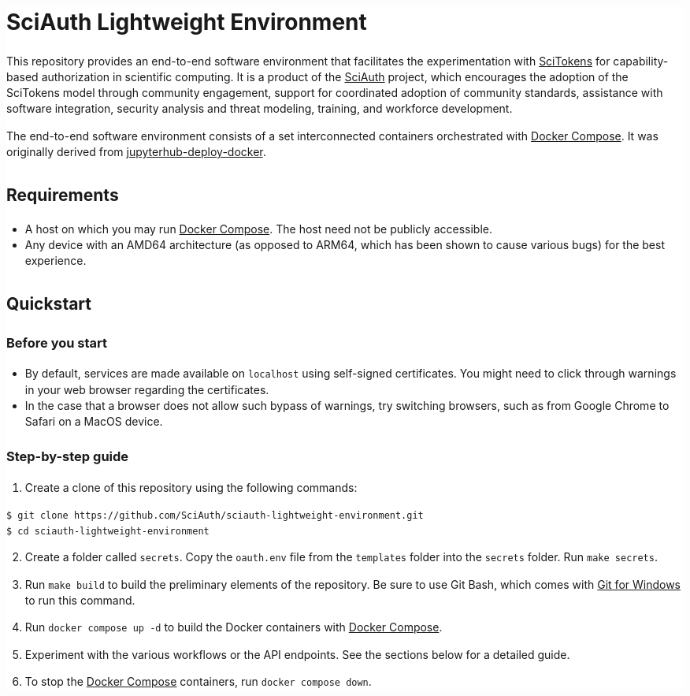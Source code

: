 # SciAuth Lightweight Environment

This repository provides an end-to-end software environment that facilitates the experimentation with [SciTokens](https://scitokens.org/) for capability-based authorization in scientific computing. It is a product of the [SciAuth](https://sciauth.org/) project, which encourages the adoption of the SciTokens model through community engagement, support for coordinated adoption of community standards, assistance with software integration, security analysis and threat modeling, training, and workforce development.

The end-to-end software environment consists of a set interconnected
containers orchestrated with [Docker Compose](https://docs.docker.com/compose/).
It was originally derived from
[jupyterhub-deploy-docker](https://github.com/jupyterhub/jupyterhub-deploy-docker).

## Requirements

- A host on which you may run [Docker Compose](https://docs.docker.com/compose/). The host need not be publicly accessible.
- Any device with an AMD64 architecture (as opposed to ARM64, which has been shown to cause various bugs) for the best experience.

## Quickstart

### Before you start

- By default, services are made available on `localhost` using self-signed certificates. You might need to click through warnings in your web browser regarding the certificates.
- In the case that a browser does not allow such bypass of warnings, try switching browsers, such as from Google Chrome to Safari on a MacOS device.

### Step-by-step guide

1. Create a clone of this repository using the following commands:

```
$ git clone https://github.com/SciAuth/sciauth-lightweight-environment.git
$ cd sciauth-lightweight-environment
```

2. Create a folder called `secrets`. Copy the `oauth.env` file from the `templates` folder into the `secrets` folder. Run `make secrets`.

3. Run `make build` to build the preliminary elements of the repository. Be sure to use Git Bash, which comes with [Git for Windows](https://git-scm.com/downloads) to run this command.

4. Run `docker compose up -d` to build the Docker containers with [Docker Compose](https://docs.docker.com/compose/).

5. Experiment with the various workflows or the API endpoints. See the sections below for a detailed guide.

6. To stop the [Docker Compose](https://docs.docker.com/compose/) containers, run `docker compose down`.
